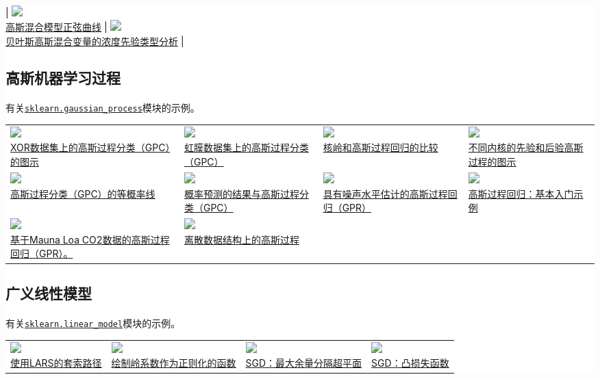 | ![](img/sphx_glr_plot_gmm_sin_thumb.png) <br/> [高斯混合模型正弦曲线](https://scikit-learn.org/stable/auto_examples/mixture/plot_gmm_sin.html#sphx-glr-auto-examples-mixture-plot-gmm-sin-py)[](https://scikit-learn.org/stable/auto_examples/index.html#id123) | ![](img/sphx_glr_plot_concentration_prior_thumb.png) <br/> [贝叶斯高斯混合变量的浓度先验类型分析](https://scikit-learn.org/stable/auto_examples/mixture/plot_concentration_prior.html#sphx-glr-auto-examples-mixture-plot-concentration-prior-py)[](https://scikit-learn.org/stable/auto_examples/index.html#id124) |


## 高斯机器学习过程

有关[`sklearn.gaussian_process`](https://scikit-learn.org/stable/modules/classes.html#module-sklearn.gaussian_process "sklearn.gaussian_process")模块的示例。

| | | | |
| -- | -- | -- | -- |
| ![](img/sphx_glr_plot_gpc_xor_thumb.png) <br/> [XOR数据集上的高斯过程分类（GPC）的图示](https://scikit-learn.org/stable/auto_examples/gaussian_process/plot_gpc_xor.html#sphx-glr-auto-examples-gaussian-process-plot-gpc-xor-py)[](https://scikit-learn.org/stable/auto_examples/index.html#id125) | ![](img/sphx_glr_plot_gpc_iris_thumb.png) <br/> [虹膜数据集上的高斯过程分类（GPC）](https://scikit-learn.org/stable/auto_examples/gaussian_process/plot_gpc_iris.html#sphx-glr-auto-examples-gaussian-process-plot-gpc-iris-py)[](https://scikit-learn.org/stable/auto_examples/index.html#id126) | ![](img/sphx_glr_plot_compare_gpr_krr_thumb.png) <br/> [核岭和高斯过程回归的比较](https://scikit-learn.org/stable/auto_examples/gaussian_process/plot_compare_gpr_krr.html#sphx-glr-auto-examples-gaussian-process-plot-compare-gpr-krr-py)[](https://scikit-learn.org/stable/auto_examples/index.html#id127) | ![](img/sphx_glr_plot_gpr_prior_posterior_thumb.png) <br/> [不同内核的先验和后验高斯过程的图示](https://scikit-learn.org/stable/auto_examples/gaussian_process/plot_gpr_prior_posterior.html#sphx-glr-auto-examples-gaussian-process-plot-gpr-prior-posterior-py)[](https://scikit-learn.org/stable/auto_examples/index.html#id128) |  
| ![](img/sphx_glr_plot_gpc_isoprobability_thumb.png) <br/> [高斯过程分类（GPC）的等概率线](https://scikit-learn.org/stable/auto_examples/gaussian_process/plot_gpc_isoprobability.html#sphx-glr-auto-examples-gaussian-process-plot-gpc-isoprobability-py)[](https://scikit-learn.org/stable/auto_examples/index.html#id129) | ![](img/sphx_glr_plot_gpc_thumb.png) <br/> [概率预测的结果与高斯过程分类（GPC）](https://scikit-learn.org/stable/auto_examples/gaussian_process/plot_gpc.html#sphx-glr-auto-examples-gaussian-process-plot-gpc-py)[](https://scikit-learn.org/stable/auto_examples/index.html#id130) | ![](img/sphx_glr_plot_gpr_noisy_thumb.png) <br/> [具有噪声水平估计的高斯过程回归（GPR）](https://scikit-learn.org/stable/auto_examples/gaussian_process/plot_gpr_noisy.html#sphx-glr-auto-examples-gaussian-process-plot-gpr-noisy-py)[](https://scikit-learn.org/stable/auto_examples/index.html#id131) | ![](img/sphx_glr_plot_gpr_noisy_targets_thumb.png) <br/> [高斯过程回归：基本入门示例](https://scikit-learn.org/stable/auto_examples/gaussian_process/plot_gpr_noisy_targets.html#sphx-glr-auto-examples-gaussian-process-plot-gpr-noisy-targets-py)[](https://scikit-learn.org/stable/auto_examples/index.html#id132) |  
| ![](img/sphx_glr_plot_gpr_co2_thumb.png) <br/> [基于Mauna Loa CO2数据的高斯过程回归（GPR）。](https://scikit-learn.org/stable/auto_examples/gaussian_process/plot_gpr_co2.html#sphx-glr-auto-examples-gaussian-process-plot-gpr-co2-py)[](https://scikit-learn.org/stable/auto_examples/index.html#id133) | ![](img/sphx_glr_plot_gpr_on_structured_data_thumb.png) <br/> [离散数据结构上的高斯过程](https://scikit-learn.org/stable/auto_examples/gaussian_process/plot_gpr_on_structured_data.html#sphx-glr-auto-examples-gaussian-process-plot-gpr-on-structured-data-py)[](https://scikit-learn.org/stable/auto_examples/index.html#id134) |


## 广义线性模型

有关[`sklearn.linear_model`](https://scikit-learn.org/stable/modules/classes.html#module-sklearn.linear_model "sklearn.linear_model")模块的示例。

| | | | |
| -- | -- | -- | -- |
| ![](img/sphx_glr_plot_lasso_lars_thumb.png) <br/> [使用LARS的套索路径](https://scikit-learn.org/stable/auto_examples/linear_model/plot_lasso_lars.html#sphx-glr-auto-examples-linear-model-plot-lasso-lars-py)[](https://scikit-learn.org/stable/auto_examples/index.html#id135) | ![](img/sphx_glr_plot_ridge_path_thumb.png) <br/> [绘制岭系数作为正则化的函数](https://scikit-learn.org/stable/auto_examples/linear_model/plot_ridge_path.html#sphx-glr-auto-examples-linear-model-plot-ridge-path-py)[](https://scikit-learn.org/stable/auto_examples/index.html#id136) | ![](img/sphx_glr_plot_sgd_separating_hyperplane_thumb.png) <br/> [SGD：最大余量分隔超平面](https://scikit-learn.org/stable/auto_examples/linear_model/plot_sgd_separating_hyperplane.html#sphx-glr-auto-examples-linear-model-plot-sgd-separating-hyperplane-py)[](https://scikit-learn.org/stable/auto_examples/index.html#id137) | ![](img/sphx_glr_plot_sgd_loss_functions_thumb.png) <br/> [SGD：凸损失函数](https://scikit-learn.org/stable/auto_examples/linear_model/plot_sgd_loss_functions.html#sphx-glr-auto-examples-linear-model-plot-sgd-loss-functions-py)[](https://scikit-learn.org/stable/auto_examples/index.html#id138) |  